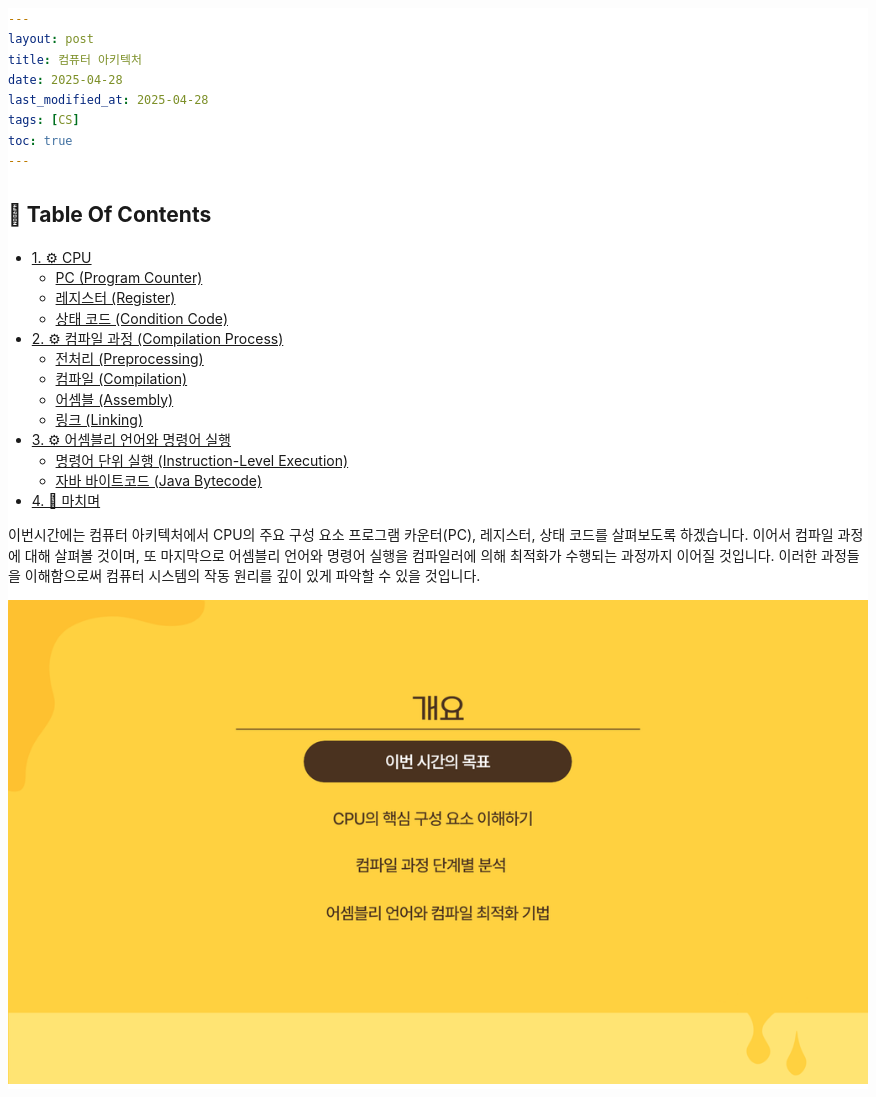 ```yaml
---
layout: post
title: 컴퓨터 아키텍처
date: 2025-04-28
last_modified_at: 2025-04-28
tags: [CS]
toc: true
---
```


## 📑 **Table Of Contents**
- [1. ⚙ CPU](#cpu)
  - [PC (Program Counter)](#pc-program-counter)
  - [레지스터 (Register)](#register)
  - [상태 코드 (Condition Code)](#condition-code)
- [2. ⚙ 컴파일 과정 (Compilation Process)](#compilation-process)
  - [전처리 (Preprocessing)](#preprocessing)
  - [컴파일 (Compilation)](#compilation)
  - [어셈블 (Assembly)](#assembly)
  - [링크 (Linking)](#linking)
- [3. ⚙ 어셈블리 언어와 명령어 실행](#assembly-language-and-instruction-execution)
  - [명령어 단위 실행 (Instruction-Level Execution)](#instruction-level-execution)
  - [자바 바이트코드 (Java Bytecode)](#java-bytecode)
- [4. 🏁 마치며](#conclusion)

이번시간에는 컴퓨터 아키텍처에서 CPU의 주요 구성 요소 프로그램 카운터(PC), 레지스터, 상태 코드를 살펴보도록 하겠습니다. 이어서 컴파일 과정에 대해 살펴볼 것이며, 또 마지막으로 어셈블리 언어와 명령어 실행을 컴파일러에 의해 최적화가 수행되는 과정까지 이어질 것입니다. 이러한 과정들을 이해함으로써 컴퓨터 시스템의 작동 원리를 깊이 있게 파악할 수 있을 것입니다.

![computer_architecture.png](/images/posts/2025-04-28-computer-architecture/computer_architecture.png)
